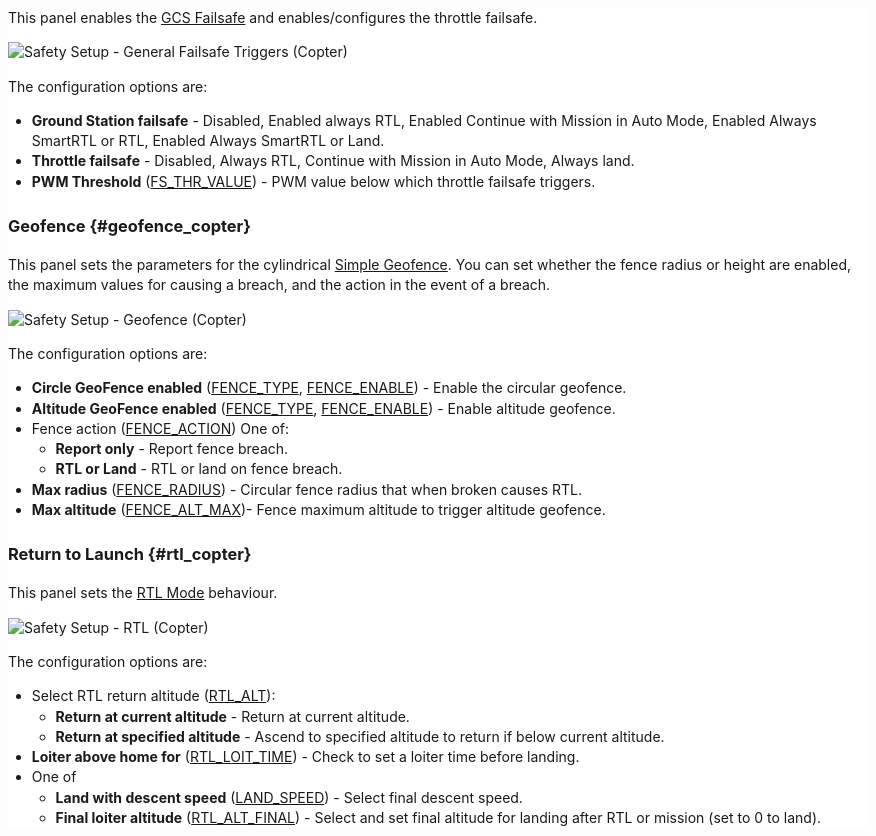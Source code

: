 This panel enables the [GCS Failsafe](http://ardupilot.org/copter/docs/gcs-failsafe.html) 
and enables/configures the throttle failsafe.

![Safety Setup - General Failsafe Triggers (Copter)](../../assets/setup/safety/safety_arducopter_general_failsafe_triggers.jpg)

The configuration options are:
- **Ground Station failsafe** - Disabled, Enabled always RTL, Enabled Continue with Mission in Auto Mode, Enabled Always SmartRTL or RTL, Enabled Always SmartRTL or Land.
- **Throttle failsafe** - Disabled, Always RTL, Continue with Mission in Auto Mode, Always land.
- **PWM Threshold** ([FS_THR_VALUE](http://ardupilot.org/copter/docs/parameters.html#fs-thr-value-throttle-failsafe-value)) - PWM value below which throttle failsafe triggers.


### Geofence {#geofence_copter}

This panel sets the parameters for the cylindrical [Simple Geofence](http://ardupilot.org/copter/docs/ac2_simple_geofence.html). 
You can set whether the fence radius or height are enabled, the maximum values for causing a breach, and the action in the event of a breach.

![Safety Setup - Geofence (Copter)](../../assets/setup/safety/safety_arducopter_geofence.jpg)

The configuration options are:

- **Circle GeoFence enabled** ([FENCE_TYPE](http://ardupilot.org/copter/docs/parameters.html#fence-type-fence-type), [FENCE_ENABLE](http://ardupilot.org/copter/docs/parameters.html#fence-enable-fence-enable-disable)) - Enable the circular geofence.
- **Altitude GeoFence enabled** ([FENCE_TYPE](http://ardupilot.org/copter/docs/parameters.html#fence-type-fence-type), [FENCE_ENABLE](http://ardupilot.org/copter/docs/parameters.html#fence-enable-fence-enable-disable)) - Enable altitude geofence.
- Fence action ([FENCE_ACTION](http://ardupilot.org/copter/docs/parameters.html#fence-action-fence-action)) One of:
  - **Report only** - Report fence breach.
  - **RTL or Land** - RTL or land on fence breach.
- **Max radius** ([FENCE_RADIUS](http://ardupilot.org/copter/docs/parameters.html#fence-radius-circular-fence-radius)) - Circular fence radius that when broken causes RTL.
- **Max altitude** ([FENCE_ALT_MAX](http://ardupilot.org/copter/docs/parameters.html#fence-alt-max-fence-maximum-altitude))- Fence maximum altitude to trigger altitude geofence.

### Return to Launch {#rtl_copter}

This panel sets the [RTL Mode](http://ardupilot.org/copter/docs/rtl-mode.html) behaviour.

![Safety Setup - RTL (Copter)](../../assets/setup/safety/safety_arducopter_return_to_launch.jpg)

The configuration options are:
- Select RTL return altitude ([RTL_ALT](http://ardupilot.org/copter/docs/parameters.html#rtl-alt-rtl-altitude)):
  - **Return at current altitude** - Return at current altitude.
  - **Return at specified altitude** - Ascend to specified altitude to return if below current altitude.
- **Loiter above home for** ([RTL_LOIT_TIME](http://ardupilot.org/copter/docs/parameters.html#rtl-loit-time-rtl-loiter-time)) - Check to set a loiter time before landing.
- One of
  - **Land with descent speed** ([LAND_SPEED](http://ardupilot.org/copter/docs/parameters.html#land-speed-land-speed)) - Select final descent speed.
  - **Final loiter altitude** ([RTL_ALT_FINAL](http://ardupilot.org/copter/docs/parameters.html#rtl-alt-final-rtl-final-altitude)) - Select and set final altitude for landing after RTL or mission (set to 0 to land).
